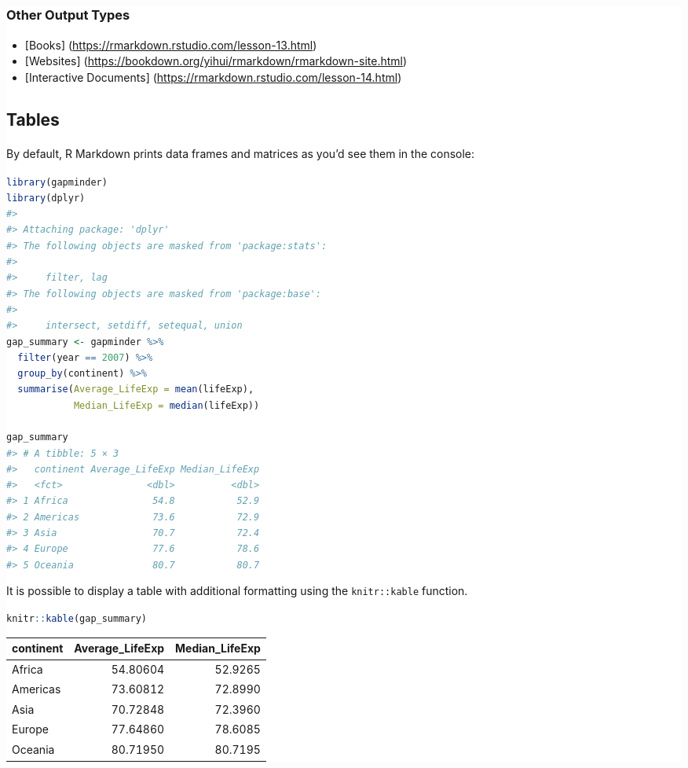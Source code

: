 ### Other Output Types

 
- [Books] (https://rmarkdown.rstudio.com/lesson-13.html)
- [Websites] (https://bookdown.org/yihui/rmarkdown/rmarkdown-site.html)
- [Interactive Documents] (https://rmarkdown.rstudio.com/lesson-14.html)



## Tables

By default, R Markdown prints data frames and matrices as you’d see them in the console:



```r
library(gapminder)
library(dplyr)
#> 
#> Attaching package: 'dplyr'
#> The following objects are masked from 'package:stats':
#> 
#>     filter, lag
#> The following objects are masked from 'package:base':
#> 
#>     intersect, setdiff, setequal, union
gap_summary <- gapminder %>%
  filter(year == 2007) %>%
  group_by(continent) %>%
  summarise(Average_LifeExp = mean(lifeExp),
            Median_LifeExp = median(lifeExp))

gap_summary
#> # A tibble: 5 × 3
#>   continent Average_LifeExp Median_LifeExp
#>   <fct>               <dbl>          <dbl>
#> 1 Africa               54.8           52.9
#> 2 Americas             73.6           72.9
#> 3 Asia                 70.7           72.4
#> 4 Europe               77.6           78.6
#> 5 Oceania              80.7           80.7
```

It is possible to display a table with additional formatting using the `knitr::kable` function.


```r
knitr::kable(gap_summary)
```



|continent | Average_LifeExp| Median_LifeExp|
|:---------|---------------:|--------------:|
|Africa    |        54.80604|        52.9265|
|Americas  |        73.60812|        72.8990|
|Asia      |        70.72848|        72.3960|
|Europe    |        77.64860|        78.6085|
|Oceania   |        80.71950|        80.7195|
